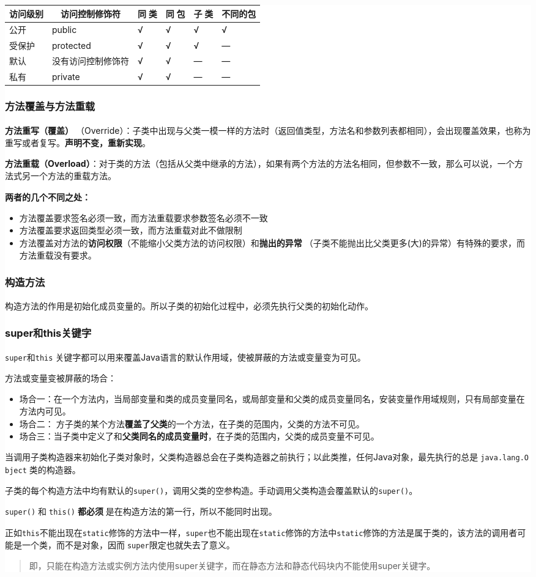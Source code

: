 

| 访问级别 | 访问控制修饰符     | 同 类 | 同 包 | 子 类 | 不同的包 |
| -------- | ------------------ | ----- | ----- | ----- | -------- |
| 公开     | public             | √     | √     | √     | √        |
| 受保护   | protected          | √     | √     | √     | —        |
| 默认     | 没有访问控制修饰符 | √     | √     | —     | —        |
| 私有     | private            | √     | √     | —     | —        |





### 方法覆盖与方法重载

**方法重写（覆盖）** （Override）：子类中出现与父类一模一样的方法时（返回值类型，方法名和参数列表都相同），会出现覆盖效果，也称为重写或者复写。**声明不变，重新实现**。

**方法重载（Overload）**：对于类的方法（包括从父类中继承的方法），如果有两个方法的方法名相同，但参数不一致，那么可以说，一个方法式另一个方法的重载方法。

**两者的几个不同之处：**  

- 方法覆盖要求签名必须一致，而方法重载要求参数签名必须不一致
- 方法覆盖要求返回类型必须一致，而方法重载对此不做限制
- 方法覆盖对方法的**访问权限**（不能缩小父类方法的访问权限）和**抛出的异常** （子类不能抛出比父类更多(大)的异常）有特殊的要求，而方法重载没有要求。



### 构造方法

构造方法的作用是初始化成员变量的。所以子类的初始化过程中，必须先执行父类的初始化动作。





### super和this关键字

`super`和`this` 关键字都可以用来覆盖Java语言的默认作用域，使被屏蔽的方法或变量变为可见。

方法或变量变被屏蔽的场合：  

- 场合一：在一个方法内，当局部变量和类的成员变量同名，或局部变量和父类的成员变量同名，安装变量作用域规则，只有局部变量在方法内可见。
- 场合二： 方子类的某个方法**覆盖了父类**的一个方法，在子类的范围内，父类的方法不可见。
- 场合三：当子类中定义了和**父类同名的成员变量时**，在子类的范围内，父类的成员变量不可见。



当调用子类构造器来初始化子类对象时，父类构造器总会在子类构造器之前执行；以此类推，任何Java对象，最先执行的总是 `java.lang.Object` 类的构造器。

子类的每个构造方法中均有默认的`super()`，调用父类的空参构造。手动调用父类构造会覆盖默认的`super()`。

`super()` 和 `this()` **都必须** 是在构造方法的第一行，所以不能同时出现。



正如`this`不能出现在`static`修饰的方法中一样，`super`也不能出现在`static`修饰的方法中`static`修饰的方法是属于类的，该方法的调用者可能是一个类，而不是对象，因而 `super`限定也就失去了意义。

> 即，只能在构造方法或实例方法内使用super关键字，而在静态方法和静态代码块内不能使用super关键字。


